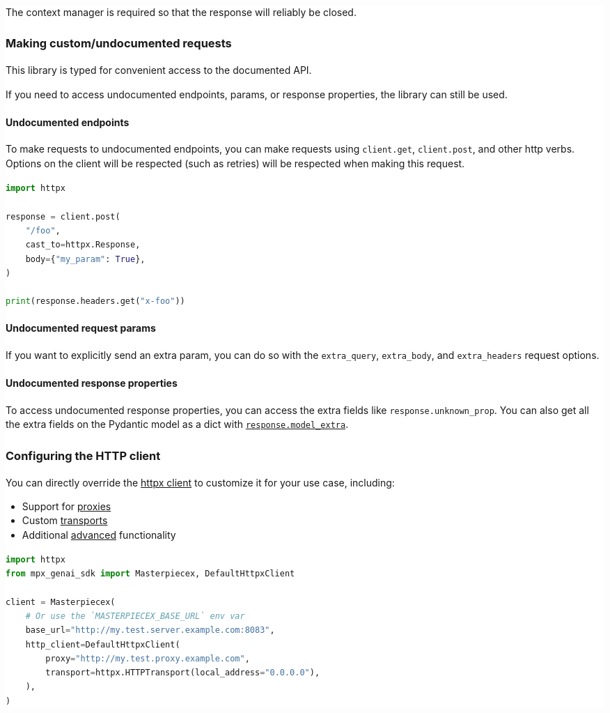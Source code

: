 The context manager is required so that the response will reliably be closed.

### Making custom/undocumented requests

This library is typed for convenient access to the documented API.

If you need to access undocumented endpoints, params, or response properties, the library can still be used.

#### Undocumented endpoints

To make requests to undocumented endpoints, you can make requests using `client.get`, `client.post`, and other
http verbs. Options on the client will be respected (such as retries) will be respected when making this
request.

```py
import httpx

response = client.post(
    "/foo",
    cast_to=httpx.Response,
    body={"my_param": True},
)

print(response.headers.get("x-foo"))
```

#### Undocumented request params

If you want to explicitly send an extra param, you can do so with the `extra_query`, `extra_body`, and `extra_headers` request
options.

#### Undocumented response properties

To access undocumented response properties, you can access the extra fields like `response.unknown_prop`. You
can also get all the extra fields on the Pydantic model as a dict with
[`response.model_extra`](https://docs.pydantic.dev/latest/api/base_model/#pydantic.BaseModel.model_extra).

### Configuring the HTTP client

You can directly override the [httpx client](https://www.python-httpx.org/api/#client) to customize it for your use case, including:

- Support for [proxies](https://www.python-httpx.org/advanced/proxies/)
- Custom [transports](https://www.python-httpx.org/advanced/transports/)
- Additional [advanced](https://www.python-httpx.org/advanced/clients/) functionality

```python
import httpx
from mpx_genai_sdk import Masterpiecex, DefaultHttpxClient

client = Masterpiecex(
    # Or use the `MASTERPIECEX_BASE_URL` env var
    base_url="http://my.test.server.example.com:8083",
    http_client=DefaultHttpxClient(
        proxy="http://my.test.proxy.example.com",
        transport=httpx.HTTPTransport(local_address="0.0.0.0"),
    ),
)
```
